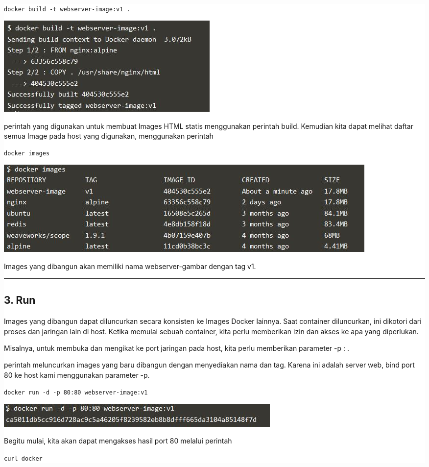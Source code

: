     docker build -t webserver-image:v1 .

  <img src="https://github.com/lilyastri/tct-docker-lily/blob/master/c11.jpg" alt="c11"/>
  
perintah yang digunakan untuk membuat Images HTML statis  menggunakan perintah build. Kemudian kita dapat melihat daftar semua Image pada host yang digunakan, menggunakan perintah 
    
    docker images

  <img src="https://github.com/lilyastri/tct-docker-lily/blob/master/c12.JPG" alt="c12"/>

Images yang dibangun akan memiliki nama webserver-gambar dengan tag v1.

---
**3. Run**
---

Images yang dibangun dapat diluncurkan secara konsisten ke Images Docker lainnya. Saat container diluncurkan, ini dikotori dari proses dan jaringan lain di host. Ketika memulai sebuah container, kita perlu memberikan izin dan akses ke apa yang diperlukan.

Misalnya, untuk membuka dan mengikat ke port jaringan pada host, kita perlu memberikan parameter -p <host-port>: <port-kontainer>.

perintah meluncurkan images yang baru dibangun dengan menyediakan nama dan tag. Karena ini adalah server web, bind port 80 ke host kami menggunakan parameter -p.
    
    docker run -d -p 80:80 webserver-image:v1

  <img src="https://github.com/lilyastri/tct-docker-lily/blob/master/c13.jpg" alt="c13"/>

Begitu mulai, kita akan dapat mengakses hasil port 80 melalui perintah 
    
    curl docker
